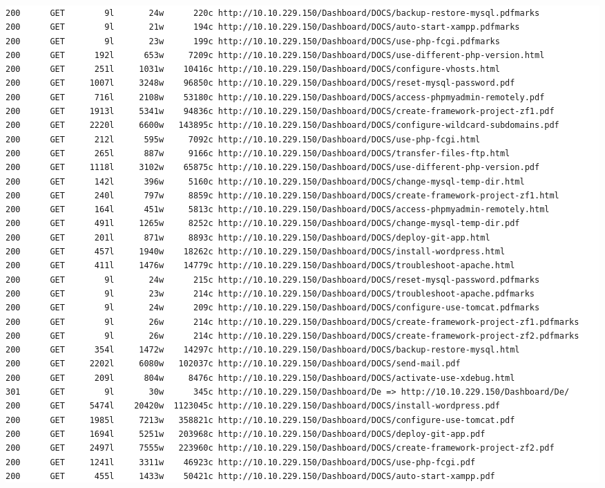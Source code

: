 ```
200      GET        9l       24w      220c http://10.10.229.150/Dashboard/DOCS/backup-restore-mysql.pdfmarks
200      GET        9l       21w      194c http://10.10.229.150/Dashboard/DOCS/auto-start-xampp.pdfmarks
200      GET        9l       23w      199c http://10.10.229.150/Dashboard/DOCS/use-php-fcgi.pdfmarks
200      GET      192l      653w     7209c http://10.10.229.150/Dashboard/DOCS/use-different-php-version.html
200      GET      251l     1031w    10416c http://10.10.229.150/Dashboard/DOCS/configure-vhosts.html
200      GET     1007l     3248w    96850c http://10.10.229.150/Dashboard/DOCS/reset-mysql-password.pdf
200      GET      716l     2108w    53180c http://10.10.229.150/Dashboard/DOCS/access-phpmyadmin-remotely.pdf
200      GET     1913l     5341w    94836c http://10.10.229.150/Dashboard/DOCS/create-framework-project-zf1.pdf
200      GET     2220l     6600w   143895c http://10.10.229.150/Dashboard/DOCS/configure-wildcard-subdomains.pdf
200      GET      212l      595w     7092c http://10.10.229.150/Dashboard/DOCS/use-php-fcgi.html
200      GET      265l      887w     9166c http://10.10.229.150/Dashboard/DOCS/transfer-files-ftp.html
200      GET     1118l     3102w    65875c http://10.10.229.150/Dashboard/DOCS/use-different-php-version.pdf
200      GET      142l      396w     5160c http://10.10.229.150/Dashboard/DOCS/change-mysql-temp-dir.html
200      GET      240l      797w     8859c http://10.10.229.150/Dashboard/DOCS/create-framework-project-zf1.html
200      GET      164l      451w     5813c http://10.10.229.150/Dashboard/DOCS/access-phpmyadmin-remotely.html
200      GET      491l     1265w     8252c http://10.10.229.150/Dashboard/DOCS/change-mysql-temp-dir.pdf
200      GET      201l      871w     8893c http://10.10.229.150/Dashboard/DOCS/deploy-git-app.html
200      GET      457l     1940w    18262c http://10.10.229.150/Dashboard/DOCS/install-wordpress.html
200      GET      411l     1476w    14779c http://10.10.229.150/Dashboard/DOCS/troubleshoot-apache.html
200      GET        9l       24w      215c http://10.10.229.150/Dashboard/DOCS/reset-mysql-password.pdfmarks
200      GET        9l       23w      214c http://10.10.229.150/Dashboard/DOCS/troubleshoot-apache.pdfmarks
200      GET        9l       24w      209c http://10.10.229.150/Dashboard/DOCS/configure-use-tomcat.pdfmarks
200      GET        9l       26w      214c http://10.10.229.150/Dashboard/DOCS/create-framework-project-zf1.pdfmarks
200      GET        9l       26w      214c http://10.10.229.150/Dashboard/DOCS/create-framework-project-zf2.pdfmarks
200      GET      354l     1472w    14297c http://10.10.229.150/Dashboard/DOCS/backup-restore-mysql.html
200      GET     2202l     6080w   102037c http://10.10.229.150/Dashboard/DOCS/send-mail.pdf
200      GET      209l      804w     8476c http://10.10.229.150/Dashboard/DOCS/activate-use-xdebug.html
301      GET        9l       30w      345c http://10.10.229.150/Dashboard/De => http://10.10.229.150/Dashboard/De/
200      GET     5474l    20420w  1123045c http://10.10.229.150/Dashboard/DOCS/install-wordpress.pdf
200      GET     1985l     7213w   358821c http://10.10.229.150/Dashboard/DOCS/configure-use-tomcat.pdf
200      GET     1694l     5251w   203968c http://10.10.229.150/Dashboard/DOCS/deploy-git-app.pdf
200      GET     2497l     7555w   223960c http://10.10.229.150/Dashboard/DOCS/create-framework-project-zf2.pdf
200      GET     1241l     3311w    46923c http://10.10.229.150/Dashboard/DOCS/use-php-fcgi.pdf
200      GET      455l     1433w    50421c http://10.10.229.150/Dashboard/DOCS/auto-start-xampp.pdf
```